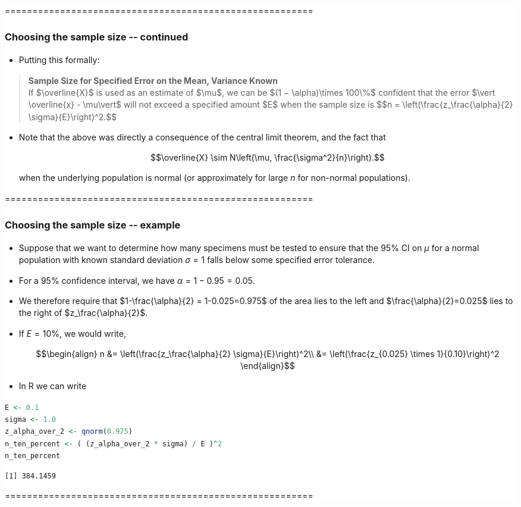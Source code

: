 ========================================================

### Choosing the sample size -- continued

* Putting this formally:

<blockquote>
  <b>Sample Size for Specified Error on the Mean, Variance Known</b><br>
  If $\overline{X}$ is used as an estimate of $\mu$, we can be $(1 − \alpha)\times 100\%$ confident that the error $\vert \overline{x} - \mu\vert$ will not exceed a specified amount $E$ when the sample size is
  $$n = \left(\frac{z_\frac{\alpha}{2} \sigma}{E}\right)^2.$$
</blockquote>


* Note that the above was directly a consequence of the central limit theorem, and the fact that

  $$\overline{X} \sim N\left(\mu, \frac{\sigma^2}{n}\right).$$
  
  when the underlying population is normal (or approximately for large $n$ for non-normal populations).

========================================================

### Choosing the sample size -- example


* Suppose that we want to determine how many specimens must be tested to ensure that the
$95\%$ CI on $\mu$ for a normal population with known standard deviation $\sigma=1$ falls below some specified error tolerance.

* For a $95\%$ confidence interval, we have $\alpha=1-0.95=0.05$.  

* We therefore require that $1-\frac{\alpha}{2} = 1-0.025=0.975$ of the area lies to the left and $\frac{\alpha}{2}=0.025$ lies to the right of $z_\frac{\alpha}{2}$.


* If $E=10\%$, we would write,

  $$\begin{align}
  n &= \left(\frac{z_\frac{\alpha}{2} \sigma}{E}\right)^2\\
    &= \left(\frac{z_{0.025} \times 1}{0.10}\right)^2
  \end{align}$$

* In R we can write


```r
E <- 0.1
sigma <- 1.0
z_alpha_over_2 <- qnorm(0.975)
n_ten_percent <- ( (z_alpha_over_2 * sigma) / E )^2
n_ten_percent
```

```
[1] 384.1459
```

========================================================
